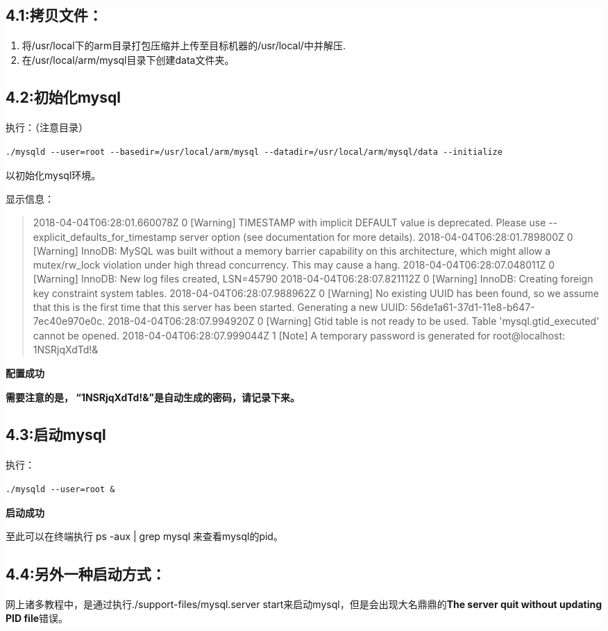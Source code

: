 ##  4.1:拷贝文件：  

1. 将/usr/local下的arm目录打包压缩并上传至目标机器的/usr/local/中并解压.
2. 在/usr/local/arm/mysql目录下创建data文件夹。

##  4.2:初始化mysql  

执行：（注意目录）

`
./mysqld --user=root --basedir=/usr/local/arm/mysql --datadir=/usr/local/arm/mysql/data --initialize 
`

以初始化mysql环境。

显示信息：

>2018-04-04T06:28:01.660078Z 0 [Warning] TIMESTAMP with implicit DEFAULT value is deprecated. Please use --explicit_defaults_for_timestamp server option (see documentation for more details).
>2018-04-04T06:28:01.789800Z 0 [Warning] InnoDB: MySQL was built without a memory barrier capability on this architecture, which might allow a mutex/rw_lock violation under high thread concurrency. This may cause a hang.
>2018-04-04T06:28:07.048011Z 0 [Warning] InnoDB: New log files created, LSN=45790
>2018-04-04T06:28:07.821112Z 0 [Warning] InnoDB: Creating foreign key constraint system tables.
>2018-04-04T06:28:07.988962Z 0 [Warning] No existing UUID has been found, so we assume that this is the first time that this server has been started. Generating a new UUID: 56de1a61-37d1-11e8-b647-7ec40e970e0c.
>2018-04-04T06:28:07.994920Z 0 [Warning] Gtid table is not ready to be used. Table 'mysql.gtid_executed' cannot be opened.
>2018-04-04T06:28:07.999044Z 1 [Note] A temporary password is generated for root@localhost: 1NSRjqXdTd!&

**配置成功**

**需要注意的是， “1NSRjqXdTd!&”是自动生成的密码，请记录下来。**

##  4.3:启动mysql  

执行：

`
./mysqld --user=root &
`

**启动成功**

至此可以在终端执行 ps -aux | grep mysql 来查看mysql的pid。

##  4.4:另外一种启动方式：  

网上诸多教程中，是通过执行./support-files/mysql.server start来启动mysql，但是会出现大名鼎鼎的**The server quit without updating PID file**错误。
